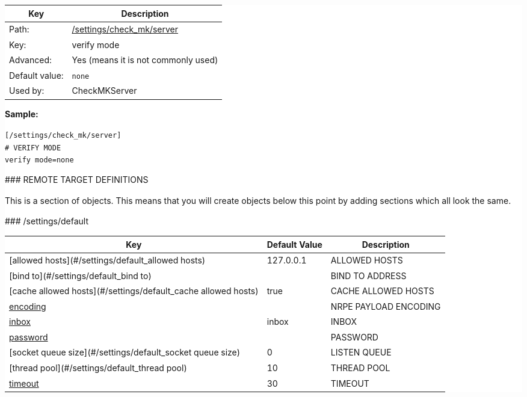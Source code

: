 

| Key            | Description                                             |
|----------------|---------------------------------------------------------|
| Path:          | [/settings/check_mk/server](#/settings/check_mk/server) |
| Key:           | verify mode                                             |
| Advanced:      | Yes (means it is not commonly used)                     |
| Default value: | `none`                                                  |
| Used by:       | CheckMKServer                                           |


**Sample:**

```
[/settings/check_mk/server]
# VERIFY MODE
verify mode=none
```


<a name="/settings/check_mk/server/scripts"/>
### REMOTE TARGET DEFINITIONS




This is a section of objects. This means that you will create objects below this point by adding sections which all look the same.






<a name="/settings/default"/>
### /settings/default






| Key                                                           | Default Value | Description           |
|---------------------------------------------------------------|---------------|-----------------------|
| [allowed hosts](#/settings/default_allowed hosts)             | 127.0.0.1     | ALLOWED HOSTS         |
| [bind to](#/settings/default_bind to)                         |               | BIND TO ADDRESS       |
| [cache allowed hosts](#/settings/default_cache allowed hosts) | true          | CACHE ALLOWED HOSTS   |
| [encoding](#/settings/default_encoding)                       |               | NRPE PAYLOAD ENCODING |
| [inbox](#/settings/default_inbox)                             | inbox         | INBOX                 |
| [password](#/settings/default_password)                       |               | PASSWORD              |
| [socket queue size](#/settings/default_socket queue size)     | 0             | LISTEN QUEUE          |
| [thread pool](#/settings/default_thread pool)                 | 10            | THREAD POOL           |
| [timeout](#/settings/default_timeout)                         | 30            | TIMEOUT               |
